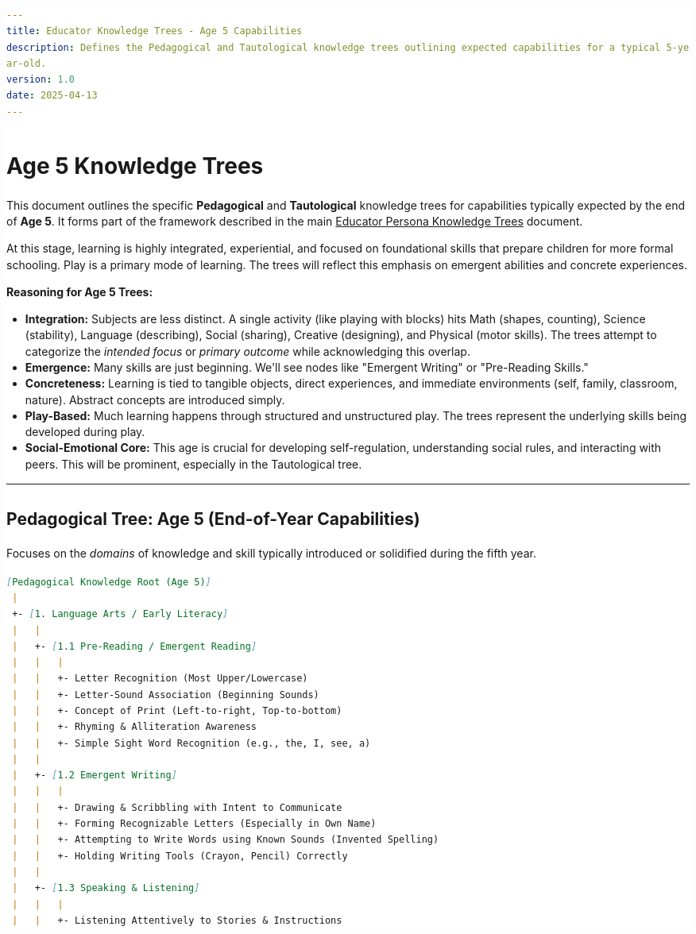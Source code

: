 ```yaml
---
title: Educator Knowledge Trees - Age 5 Capabilities
description: Defines the Pedagogical and Tautological knowledge trees outlining expected capabilities for a typical 5-year-old.
version: 1.0
date: 2025-04-13
---
```


# Age 5 Knowledge Trees

This document outlines the specific **Pedagogical** and **Tautological** knowledge trees for capabilities typically expected by the end of **Age 5**. It forms part of the framework described in the main [Educator Persona Knowledge Trees](../ARCHITECTURE_EDUCATOR_KNOWLEDGE_TREES.md) document.

At this stage, learning is highly integrated, experiential, and focused on foundational skills that prepare children for more formal schooling. Play is a primary mode of learning. The trees will reflect this emphasis on emergent abilities and concrete experiences.

**Reasoning for Age 5 Trees:**

*   **Integration:** Subjects are less distinct. A single activity (like playing with blocks) hits Math (shapes, counting), Science (stability), Language (describing), Social (sharing), Creative (designing), and Physical (motor skills). The trees attempt to categorize the *intended focus* or *primary outcome* while acknowledging this overlap.
*   **Emergence:** Many skills are just beginning. We'll see nodes like "Emergent Writing" or "Pre-Reading Skills."
*   **Concreteness:** Learning is tied to tangible objects, direct experiences, and immediate environments (self, family, classroom, nature). Abstract concepts are introduced simply.
*   **Play-Based:** Much learning happens through structured and unstructured play. The trees represent the underlying skills being developed during play.
*   **Social-Emotional Core:** This age is crucial for developing self-regulation, understanding social rules, and interacting with peers. This will be prominent, especially in the Tautological tree.

---

## Pedagogical Tree: Age 5 (End-of-Year Capabilities)

Focuses on the *domains* of knowledge and skill typically introduced or solidified during the fifth year.

```markdown
[Pedagogical Knowledge Root (Age 5)]
 |
 +- [1. Language Arts / Early Literacy]
 |   |
 |   +- [1.1 Pre-Reading / Emergent Reading]
 |   |   |
 |   |   +- Letter Recognition (Most Upper/Lowercase)
 |   |   +- Letter-Sound Association (Beginning Sounds)
 |   |   +- Concept of Print (Left-to-right, Top-to-bottom)
 |   |   +- Rhyming & Alliteration Awareness
 |   |   +- Simple Sight Word Recognition (e.g., the, I, see, a)
 |   |
 |   +- [1.2 Emergent Writing]
 |   |   |
 |   |   +- Drawing & Scribbling with Intent to Communicate
 |   |   +- Forming Recognizable Letters (Especially in Own Name)
 |   |   +- Attempting to Write Words using Known Sounds (Invented Spelling)
 |   |   +- Holding Writing Tools (Crayon, Pencil) Correctly
 |   |
 |   +- [1.3 Speaking & Listening]
 |   |   |
 |   |   +- Listening Attentively to Stories & Instructions
```